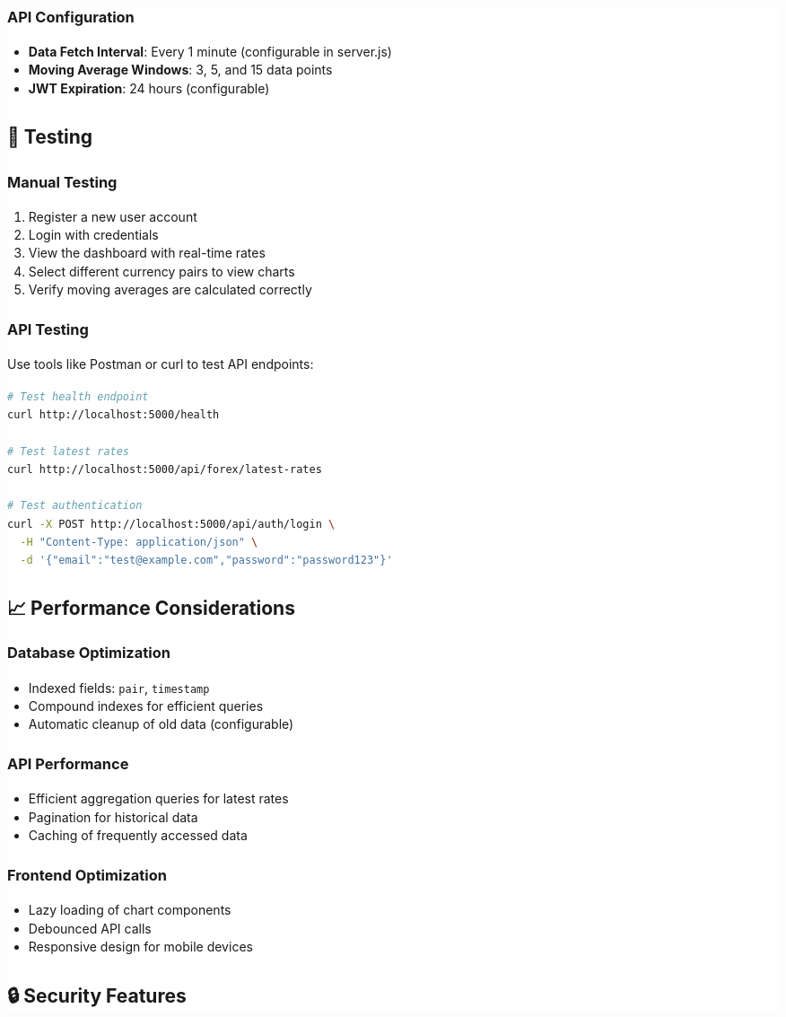 ### API Configuration
- **Data Fetch Interval**: Every 1 minute (configurable in server.js)
- **Moving Average Windows**: 3, 5, and 15 data points
- **JWT Expiration**: 24 hours (configurable)

## 🧪 Testing

### Manual Testing
1. Register a new user account
2. Login with credentials
3. View the dashboard with real-time rates
4. Select different currency pairs to view charts
5. Verify moving averages are calculated correctly

### API Testing
Use tools like Postman or curl to test API endpoints:

```bash
# Test health endpoint
curl http://localhost:5000/health

# Test latest rates
curl http://localhost:5000/api/forex/latest-rates

# Test authentication
curl -X POST http://localhost:5000/api/auth/login \
  -H "Content-Type: application/json" \
  -d '{"email":"test@example.com","password":"password123"}'
```

## 📈 Performance Considerations

### Database Optimization
- Indexed fields: `pair`, `timestamp`
- Compound indexes for efficient queries
- Automatic cleanup of old data (configurable)

### API Performance
- Efficient aggregation queries for latest rates
- Pagination for historical data
- Caching of frequently accessed data

### Frontend Optimization
- Lazy loading of chart components
- Debounced API calls
- Responsive design for mobile devices

## 🔒 Security Features
